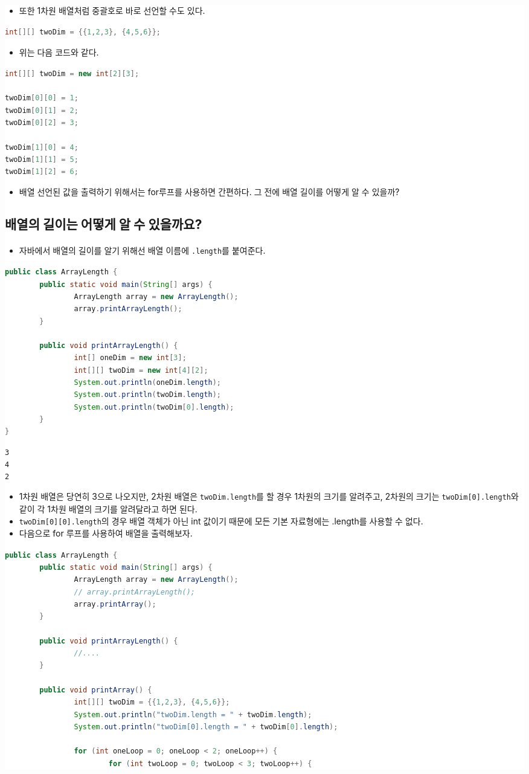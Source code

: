 - 또한 1차원 배열처럼 중괄호로 바로 선언할 수도 있다.
```java
int[][] twoDim = {{1,2,3}, {4,5,6}};
```
- 위는 다음 코드와 같다.
```java
int[][] twoDim = new int[2][3];

twoDim[0][0] = 1;
twoDim[0][1] = 2;
twoDim[0][2] = 3;

twoDim[1][0] = 4;
twoDim[1][1] = 5;
twoDim[1][2] = 6;
```
- 배열 선언된 값을 출력하기 위해서는 for루프를 사용하면 간편하다. 그 전에 배열 길이를 어떻게 알 수 있을까?

## 배열의 길이는 어떻게 알 수 있을까요?
- 자바에서 배열의 길이를 알기 위해선 배열 이름에 `.length`를 붙여준다.
```java
public class ArrayLength {
        public static void main(String[] args) {
                ArrayLength array = new ArrayLength();
                array.printArrayLength();
        }

        public void printArrayLength() {
                int[] oneDim = new int[3];
                int[][] twoDim = new int[4][2];
                System.out.println(oneDim.length);
                System.out.println(twoDim.length);
                System.out.println(twoDim[0].length);
        }
}
```
```text
3
4
2
```
- 1차원 배열은 당연히 3으로 나오지만, 2차원 배열은 `twoDim.length`를 할 경우 1차원의 크기를 알려주고, 2차원의 크기는
`twoDim[0].length`와 같이 각 1차원 배열의 크기를 알려달라고 하면 된다.
- `twoDim[0][0].length`의 경우 배열 객체가 아닌 int 값이기 때문에 모든 기본 자료형에는 .length를 사용할 수 없다.
- 다음으로 for 루프를 사용하여 배열을 출력해보자.
```java
public class ArrayLength {
        public static void main(String[] args) {
                ArrayLength array = new ArrayLength();
                // array.printArrayLength();
                array.printArray();
        }

        public void printArrayLength() {
                //....
        }

        public void printArray() {
                int[][] twoDim = {{1,2,3}, {4,5,6}};
                System.out.println("twoDim.length = " + twoDim.length);
                System.out.println("twoDim[0].length = " + twoDim[0].length);
                
                for (int oneLoop = 0; oneLoop < 2; oneLoop++) {
                        for (int twoLoop = 0; twoLoop < 3; twoLoop++) {
```